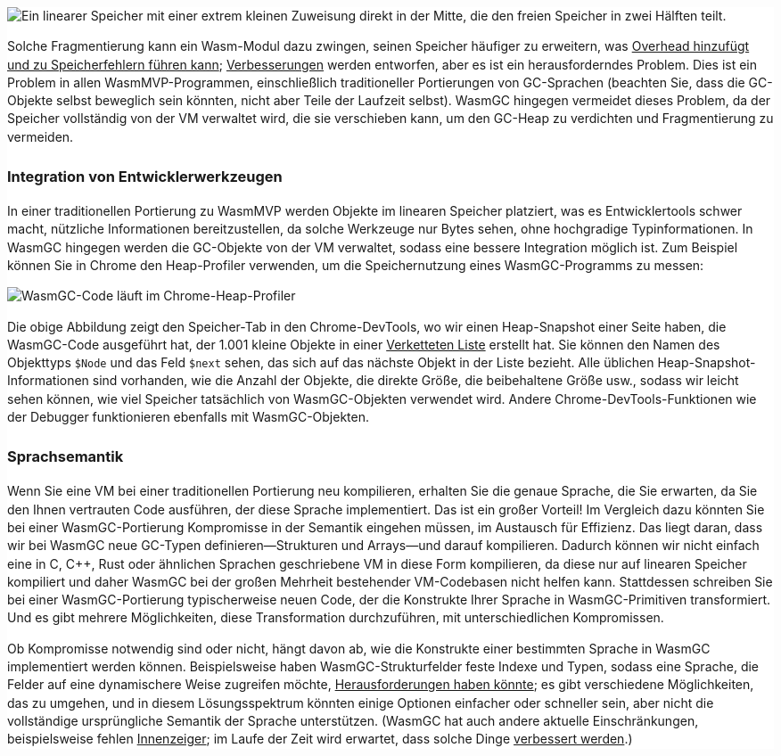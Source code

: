 
![](/_img/wasm-gc-porting/fragment1.svg "Ein linearer Speicher mit einer extrem kleinen Zuweisung direkt in der Mitte, die den freien Speicher in zwei Hälften teilt.")

Solche Fragmentierung kann ein Wasm-Modul dazu zwingen, seinen Speicher häufiger zu erweitern, was [Overhead hinzufügt und zu Speicherfehlern führen kann](https://github.com/WebAssembly/design/issues/1397); [Verbesserungen](https://github.com/WebAssembly/design/issues/1439) werden entworfen, aber es ist ein herausforderndes Problem. Dies ist ein Problem in allen WasmMVP-Programmen, einschließlich traditioneller Portierungen von GC-Sprachen (beachten Sie, dass die GC-Objekte selbst beweglich sein könnten, nicht aber Teile der Laufzeit selbst). WasmGC hingegen vermeidet dieses Problem, da der Speicher vollständig von der VM verwaltet wird, die sie verschieben kann, um den GC-Heap zu verdichten und Fragmentierung zu vermeiden.

### Integration von Entwicklerwerkzeugen

In einer traditionellen Portierung zu WasmMVP werden Objekte im linearen Speicher platziert, was es Entwicklertools schwer macht, nützliche Informationen bereitzustellen, da solche Werkzeuge nur Bytes sehen, ohne hochgradige Typinformationen. In WasmGC hingegen werden die GC-Objekte von der VM verwaltet, sodass eine bessere Integration möglich ist. Zum Beispiel können Sie in Chrome den Heap-Profiler verwenden, um die Speichernutzung eines WasmGC-Programms zu messen:


![WasmGC-Code läuft im Chrome-Heap-Profiler](/_img/wasm-gc-porting/devtools.png)

Die obige Abbildung zeigt den Speicher-Tab in den Chrome-DevTools, wo wir einen Heap-Snapshot einer Seite haben, die WasmGC-Code ausgeführt hat, der 1.001 kleine Objekte in einer [Verketteten Liste](https://gist.github.com/kripken/5cd3e18b6de41c559d590e44252eafff) erstellt hat. Sie können den Namen des Objekttyps `$Node` und das Feld `$next` sehen, das sich auf das nächste Objekt in der Liste bezieht. Alle üblichen Heap-Snapshot-Informationen sind vorhanden, wie die Anzahl der Objekte, die direkte Größe, die beibehaltene Größe usw., sodass wir leicht sehen können, wie viel Speicher tatsächlich von WasmGC-Objekten verwendet wird. Andere Chrome-DevTools-Funktionen wie der Debugger funktionieren ebenfalls mit WasmGC-Objekten.

### Sprachsemantik

Wenn Sie eine VM bei einer traditionellen Portierung neu kompilieren, erhalten Sie die genaue Sprache, die Sie erwarten, da Sie den Ihnen vertrauten Code ausführen, der diese Sprache implementiert. Das ist ein großer Vorteil! Im Vergleich dazu könnten Sie bei einer WasmGC-Portierung Kompromisse in der Semantik eingehen müssen, im Austausch für Effizienz. Das liegt daran, dass wir bei WasmGC neue GC-Typen definieren—Strukturen und Arrays—und darauf kompilieren. Dadurch können wir nicht einfach eine in C, C++, Rust oder ähnlichen Sprachen geschriebene VM in diese Form kompilieren, da diese nur auf linearen Speicher kompiliert und daher WasmGC bei der großen Mehrheit bestehender VM-Codebasen nicht helfen kann. Stattdessen schreiben Sie bei einer WasmGC-Portierung typischerweise neuen Code, der die Konstrukte Ihrer Sprache in WasmGC-Primitiven transformiert. Und es gibt mehrere Möglichkeiten, diese Transformation durchzuführen, mit unterschiedlichen Kompromissen.

Ob Kompromisse notwendig sind oder nicht, hängt davon ab, wie die Konstrukte einer bestimmten Sprache in WasmGC implementiert werden können. Beispielsweise haben WasmGC-Strukturfelder feste Indexe und Typen, sodass eine Sprache, die Felder auf eine dynamischere Weise zugreifen möchte, [Herausforderungen haben könnte](https://github.com/WebAssembly/gc/issues/397); es gibt verschiedene Möglichkeiten, das zu umgehen, und in diesem Lösungsspektrum könnten einige Optionen einfacher oder schneller sein, aber nicht die vollständige ursprüngliche Semantik der Sprache unterstützen. (WasmGC hat auch andere aktuelle Einschränkungen, beispielsweise fehlen [Innenzeiger](https://go.dev/blog/ismmkeynote); im Laufe der Zeit wird erwartet, dass solche Dinge [verbessert werden](https://github.com/WebAssembly/gc/blob/main/proposals/gc/Post-MVP.md).)
